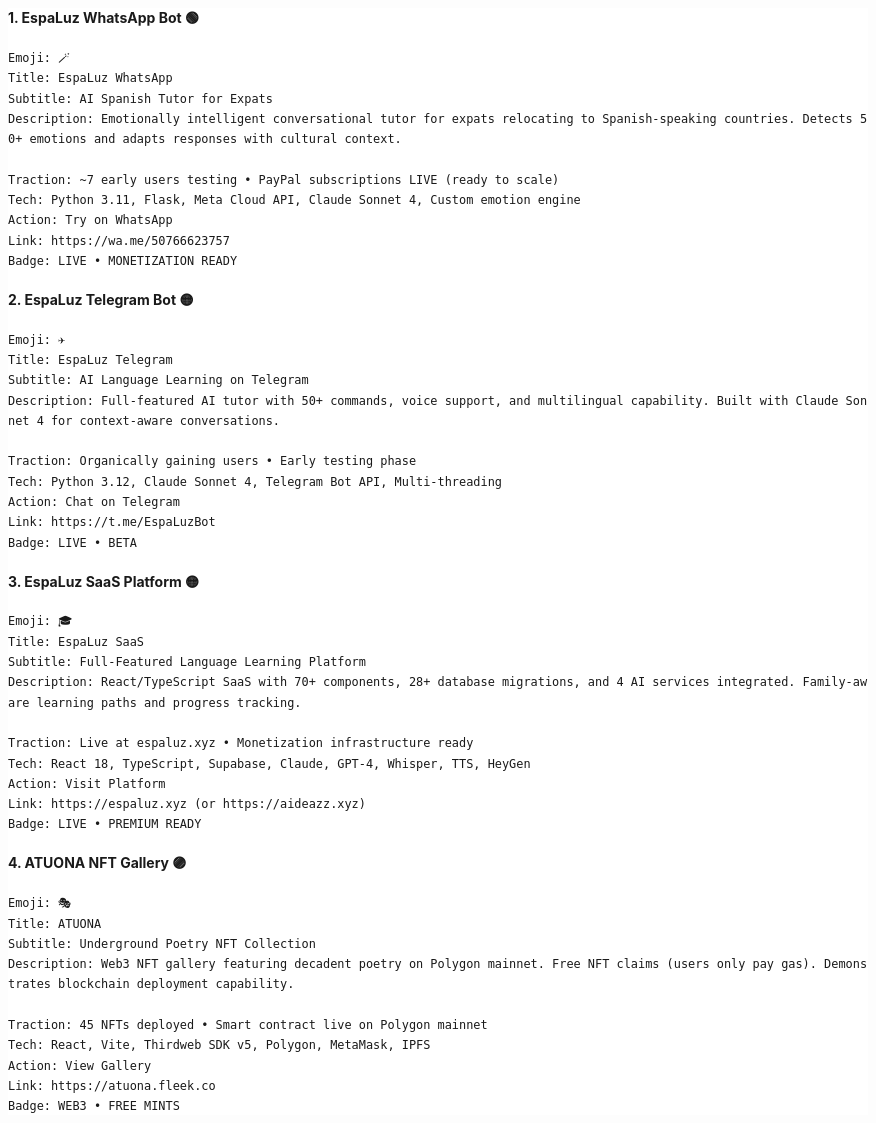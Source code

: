 #### **1. EspaLuz WhatsApp Bot** 🟢
```
Emoji: 🪄
Title: EspaLuz WhatsApp
Subtitle: AI Spanish Tutor for Expats
Description: Emotionally intelligent conversational tutor for expats relocating to Spanish-speaking countries. Detects 50+ emotions and adapts responses with cultural context.

Traction: ~7 early users testing • PayPal subscriptions LIVE (ready to scale)
Tech: Python 3.11, Flask, Meta Cloud API, Claude Sonnet 4, Custom emotion engine
Action: Try on WhatsApp
Link: https://wa.me/50766623757
Badge: LIVE • MONETIZATION READY
```

#### **2. EspaLuz Telegram Bot** 🟡
```
Emoji: ✈️
Title: EspaLuz Telegram
Subtitle: AI Language Learning on Telegram
Description: Full-featured AI tutor with 50+ commands, voice support, and multilingual capability. Built with Claude Sonnet 4 for context-aware conversations.

Traction: Organically gaining users • Early testing phase
Tech: Python 3.12, Claude Sonnet 4, Telegram Bot API, Multi-threading
Action: Chat on Telegram
Link: https://t.me/EspaLuzBot
Badge: LIVE • BETA
```

#### **3. EspaLuz SaaS Platform** 🟡
```
Emoji: 🎓
Title: EspaLuz SaaS
Subtitle: Full-Featured Language Learning Platform
Description: React/TypeScript SaaS with 70+ components, 28+ database migrations, and 4 AI services integrated. Family-aware learning paths and progress tracking.

Traction: Live at espaluz.xyz • Monetization infrastructure ready
Tech: React 18, TypeScript, Supabase, Claude, GPT-4, Whisper, TTS, HeyGen
Action: Visit Platform
Link: https://espaluz.xyz (or https://aideazz.xyz)
Badge: LIVE • PREMIUM READY
```

#### **4. ATUONA NFT Gallery** 🟣
```
Emoji: 🎭
Title: ATUONA
Subtitle: Underground Poetry NFT Collection
Description: Web3 NFT gallery featuring decadent poetry on Polygon mainnet. Free NFT claims (users only pay gas). Demonstrates blockchain deployment capability.

Traction: 45 NFTs deployed • Smart contract live on Polygon mainnet
Tech: React, Vite, Thirdweb SDK v5, Polygon, MetaMask, IPFS
Action: View Gallery
Link: https://atuona.fleek.co
Badge: WEB3 • FREE MINTS
```
